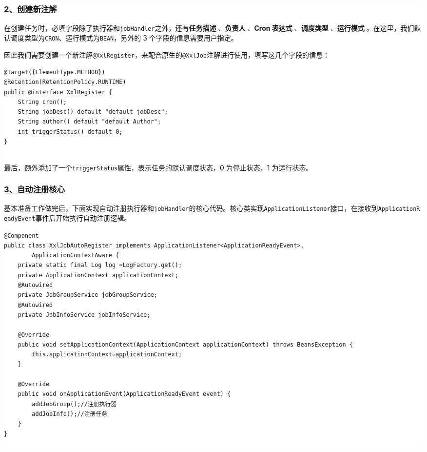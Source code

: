 ### [2、创建新注解](https://mp.weixin.qq.com/s?__biz=MzUzMTA2NTU2Ng==&mid=2247487551&idx=1&sn=18f64ba49f3f0f9d8be9d1fdef8857d9&scene=21#wechat_redirect)

在创建任务时，必填字段除了执行器和`jobHandler`之外，还有**任务描述** 、**负责人** 、**Cron 表达式** 、**调度类型** 、**运行模式** 。在这里，我们默认调度类型为`CRON`、运行模式为`BEAN`，另外的 3 个字段的信息需要用户指定。

因此我们需要创建一个新注解`@XxlRegister`，来配合原生的`@XxlJob`注解进行使用，填写这几个字段的信息：

```
@Target({ElementType.METHOD})
@Retention(RetentionPolicy.RUNTIME)
public @interface XxlRegister {
    String cron();
    String jobDesc() default "default jobDesc";
    String author() default "default Author";
    int triggerStatus() default 0;
}


```

最后，额外添加了一个`triggerStatus`属性，表示任务的默认调度状态，0 为停止状态，1 为运行状态。

### [3、自动注册核心](https://mp.weixin.qq.com/s?__biz=MzUzMTA2NTU2Ng==&mid=2247487551&idx=1&sn=18f64ba49f3f0f9d8be9d1fdef8857d9&scene=21#wechat_redirect)

基本准备工作做完后，下面实现自动注册执行器和`jobHandler`的核心代码。核心类实现`ApplicationListener`接口，在接收到`ApplicationReadyEvent`事件后开始执行自动注册逻辑。

```
@Component
public class XxlJobAutoRegister implements ApplicationListener<ApplicationReadyEvent>, 
        ApplicationContextAware {
    private static final Log log =LogFactory.get();
    private ApplicationContext applicationContext;
    @Autowired
    private JobGroupService jobGroupService;
    @Autowired
    private JobInfoService jobInfoService;

    @Override
    public void setApplicationContext(ApplicationContext applicationContext) throws BeansException {
        this.applicationContext=applicationContext;
    }

    @Override
    public void onApplicationEvent(ApplicationReadyEvent event) {
        addJobGroup();//注册执行器
        addJobInfo();//注册任务
    }
}


```
